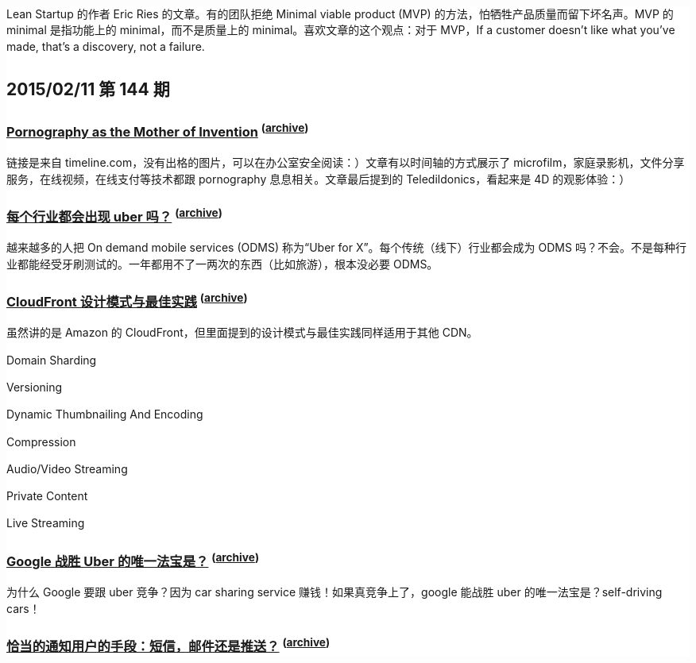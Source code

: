 Lean Startup 的作者 Eric Ries 的文章。有的团队拒绝 Minimal viable product (MVP) 的方法，怕牺牲产品质量而留下坏名声。MVP 的 minimal 是指功能上的 minimal，而不是质量上的 minimal。喜欢文章的这个观点：对于 MVP，If a customer doesn’t like what you’ve made, that’s a discovery, not a failure.

## 2015/02/11 第 144 期

### [Pornography as the Mother of Invention](https://m.timeline.com) <sup>([archive](https://web.archive.org/web/20150207190230/http://m.timeline.com:80/))</sup>

链接是来自 timeline.com，没有出格的图片，可以在办公室安全阅读：）文章有以时间轴的方式展示了 microfilm，家庭录影机，文件分享服务，在线视频，在线支付等技术都跟 pornography 息息相关。文章最后提到的 Teledildonics，看起来是 4D 的观影体验：）

### [每个行业都会出现 uber 吗？](http://techcrunch.com/2015/02/08/will-there-really-be-an-uber-for-everything/) <sup>([archive](https://web.archive.org/web/20150211093551/http://techcrunch.com:80/2015/02/08/will-there-really-be-an-uber-for-everything/))</sup>

越来越多的人把 On demand mobile services (ODMS) 称为“Uber for X”。每个传统（线下）行业都会成为 ODMS 吗？不会。不是每种行业都能经受牙刷测试的。一年都用不了一两次的东西（比如旅游），根本没必要 ODMS。

### [CloudFront 设计模式与最佳实践](http://abhishek-tiwari.com/post/CloudFront-design-patterns-and-best-practices) <sup>([archive](https://web.archive.org/web/20150209002935/http://abhishek-tiwari.com:80/post/CloudFront-design-patterns-and-best-practices))</sup>

虽然讲的是 Amazon 的 CloudFront，但里面提到的设计模式与最佳实践同样适用于其他 CDN。

Domain Sharding

Versioning

Dynamic Thumbnailing And Encoding

Compression

Audio/Video Streaming

Private Content

Live Streaming

### [Google 战胜 Uber 的唯一法宝是？](http://www.businessinsider.com/why-google-will-eventually-be-going-to-war-with-uber-2015-2) <sup>([archive](https://web.archive.org/web/20150211163235/http://www.businessinsider.com:80/why-google-will-eventually-be-going-to-war-with-uber-2015-2))</sup>

为什么 Google 要跟 uber 竞争？因为 car sharing service 赚钱！如果真竞争上了，google 能战胜 uber 的唯一法宝是？self-driving cars！

### [恰当的通知用户的手段：短信，邮件还是推送？](http://thenextweb.com/future-of-communications/2015/02/09/sms-vs-push-vs-email/) <sup>([archive](https://web.archive.org/web/20150211215152/http://thenextweb.com:80/future-of-communications/2015/02/09/sms-vs-push-vs-email/))</sup>
